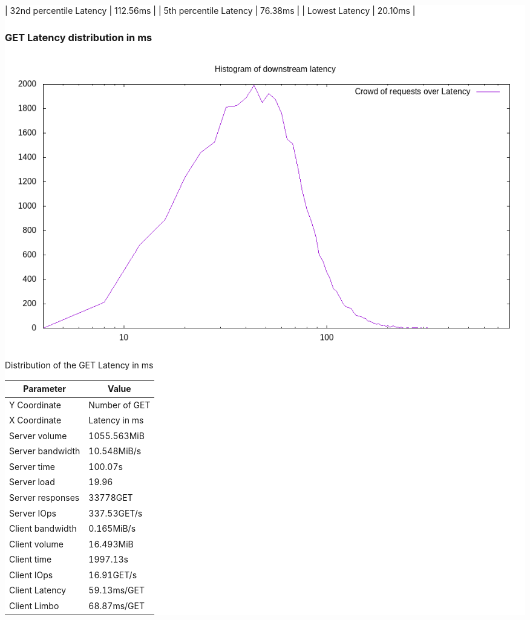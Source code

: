 | 32nd percentile Latency | 112.56ms |
| 5th percentile Latency | 76.38ms |
| Lowest Latency | 20.10ms |


### GET Latency distribution in ms



![histogram-Latency-mixed-down-nClients=64-objectSize=32768](evileye/histogram-Latency-mixed-down-nClients=64-objectSize=32768-down.png)

Distribution of the GET Latency in ms

| Parameter | Value |
| --- | --- |
| Y Coordinate | Number of GET |
| X Coordinate | Latency in ms |
| Server volume | 1055.563MiB|
| Server bandwidth | 10.548MiB/s |
| Server time | 100.07s |
| Server load | 19.96 |
| Server responses | 33778GET |
| Server IOps | 337.53GET/s |
| Client bandwidth | 0.165MiB/s |
| Client volume | 16.493MiB|
| Client time | 1997.13s |
| Client IOps |  16.91GET/s  |
| Client Latency | 59.13ms/GET |
| Client Limbo | 68.87ms/GET |